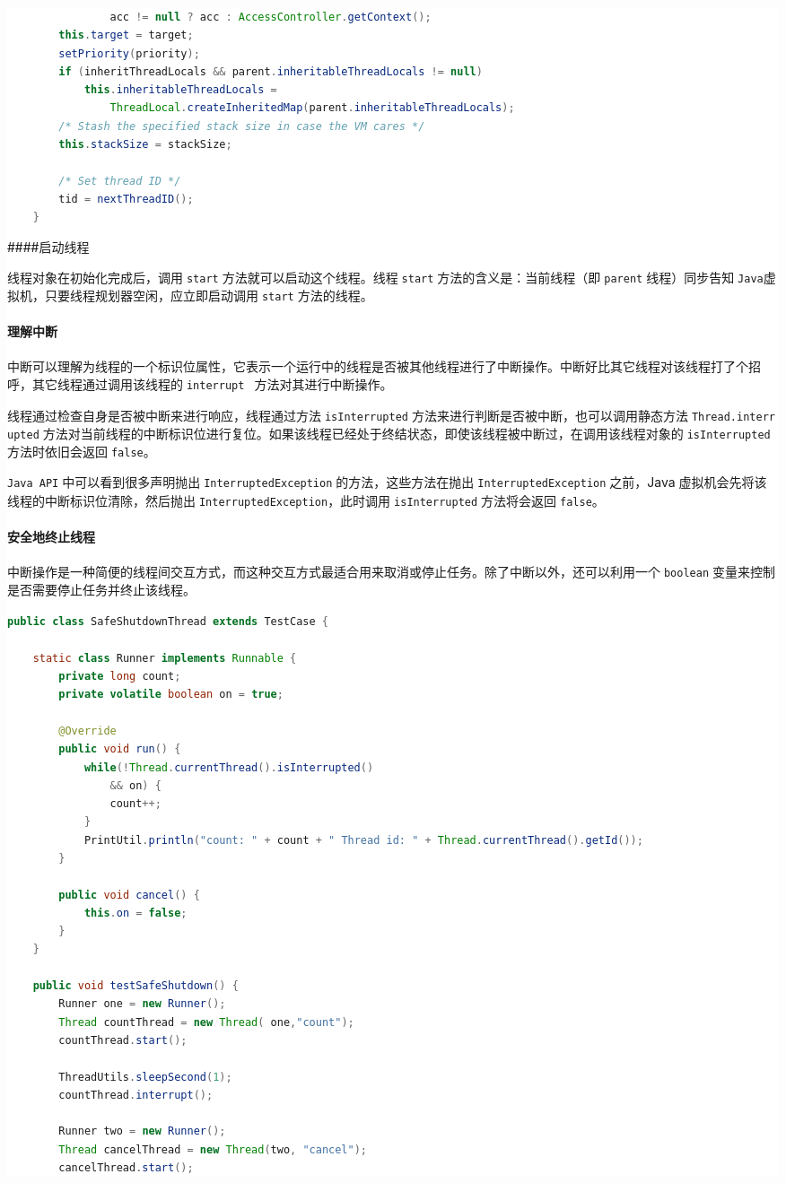 ```java
                acc != null ? acc : AccessController.getContext();
        this.target = target;
        setPriority(priority);
        if (inheritThreadLocals && parent.inheritableThreadLocals != null)
            this.inheritableThreadLocals =
                ThreadLocal.createInheritedMap(parent.inheritableThreadLocals);
        /* Stash the specified stack size in case the VM cares */
        this.stackSize = stackSize;

        /* Set thread ID */
        tid = nextThreadID();
    }
```

####启动线程

线程对象在初始化完成后，调用 `start` 方法就可以启动这个线程。线程 `start` 方法的含义是：当前线程（即 `parent` 线程）同步告知 `Java`虚拟机，只要线程规划器空闲，应立即启动调用 `start` 方法的线程。

#### 理解中断

中断可以理解为线程的一个标识位属性，它表示一个运行中的线程是否被其他线程进行了中断操作。中断好比其它线程对该线程打了个招呼，其它线程通过调用该线程的 `interrupt ` 方法对其进行中断操作。

线程通过检查自身是否被中断来进行响应，线程通过方法 `isInterrupted` 方法来进行判断是否被中断，也可以调用静态方法 `Thread.interrupted` 方法对当前线程的中断标识位进行复位。如果该线程已经处于终结状态，即使该线程被中断过，在调用该线程对象的 `isInterrupted` 方法时依旧会返回 `false`。

`Java API` 中可以看到很多声明抛出 `InterruptedException` 的方法，这些方法在抛出 `InterruptedException` 之前，Java 虚拟机会先将该线程的中断标识位清除，然后抛出 `InterruptedException`，此时调用 `isInterrupted` 方法将会返回 `false`。

#### 安全地终止线程

中断操作是一种简便的线程间交互方式，而这种交互方式最适合用来取消或停止任务。除了中断以外，还可以利用一个 `boolean` 变量来控制是否需要停止任务并终止该线程。

```java
public class SafeShutdownThread extends TestCase {

    static class Runner implements Runnable {
        private long count;
        private volatile boolean on = true;

        @Override
        public void run() {
            while(!Thread.currentThread().isInterrupted()
                && on) {
                count++;
            }
            PrintUtil.println("count: " + count + " Thread id: " + Thread.currentThread().getId());
        }

        public void cancel() {
            this.on = false;
        }
    }

    public void testSafeShutdown() {
        Runner one = new Runner();
        Thread countThread = new Thread( one,"count");
        countThread.start();

        ThreadUtils.sleepSecond(1);
        countThread.interrupt();

        Runner two = new Runner();
        Thread cancelThread = new Thread(two, "cancel");
        cancelThread.start();

```